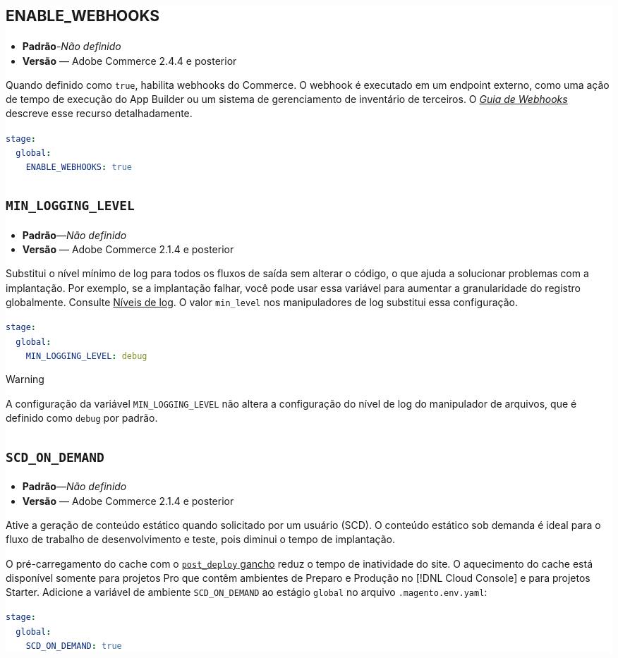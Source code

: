 ## ENABLE_WEBHOOKS

- **Padrão**-_Não definido_
- **Versão** — Adobe Commerce 2.4.4 e posterior

Quando definido como `true`, habilita webhooks do Commerce. O webhook é executado em um endpoint externo, como uma ação de tempo de execução do App Builder ou um sistema de gerenciamento de inventário de terceiros. O [_Guia de Webhooks_](https://developer.adobe.com/commerce/extensibility/webhooks) descreve esse recurso detalhadamente.

```yaml
stage:
  global:
    ENABLE_WEBHOOKS: true
```

## `MIN_LOGGING_LEVEL`

- **Padrão**—_Não definido_
- **Versão** — Adobe Commerce 2.1.4 e posterior

Substitui o nível mínimo de log para todos os fluxos de saída sem alterar o código, o que ajuda a solucionar problemas com a implantação. Por exemplo, se a implantação falhar, você pode usar essa variável para aumentar a granularidade do registro globalmente. Consulte [Níveis de log](log-handlers.md#log-levels). O valor `min_level` nos manipuladores de log substitui essa configuração.

```yaml
stage:
  global:
    MIN_LOGGING_LEVEL: debug
```

>[!WARNING]
>
>A configuração da variável `MIN_LOGGING_LEVEL` não altera a configuração do nível de log do manipulador de arquivos, que é definido como `debug` por padrão.

## `SCD_ON_DEMAND`

- **Padrão**—_Não definido_
- **Versão** — Adobe Commerce 2.1.4 e posterior

Ative a geração de conteúdo estático quando solicitado por um usuário (SCD). O conteúdo estático sob demanda é ideal para o fluxo de trabalho de desenvolvimento e teste, pois diminui o tempo de implantação.

O pré-carregamento do cache com o [`post_deploy` gancho](../application/hooks-property.md) reduz o tempo de inatividade do site. O aquecimento do cache está disponível somente para projetos Pro que contêm ambientes de Preparo e Produção no [!DNL Cloud Console] e para projetos Starter. Adicione a variável de ambiente `SCD_ON_DEMAND` ao estágio `global` no arquivo `.magento.env.yaml`:

```yaml
stage:
  global:
    SCD_ON_DEMAND: true
```
